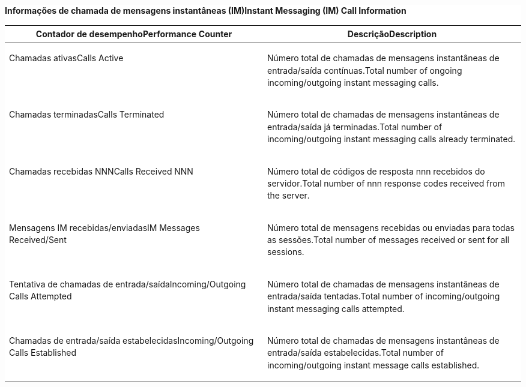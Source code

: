 
<span data-ttu-id="0a0c8-191">**Informações de chamada de mensagens instantâneas (IM)**</span><span class="sxs-lookup"><span data-stu-id="0a0c8-191">**Instant Messaging (IM) Call Information**</span></span>


<table>
<colgroup>
<col style="width: 50%" />
<col style="width: 50%" />
</colgroup>
<thead>
<tr class="header">
<th><span data-ttu-id="0a0c8-192"><strong>Contador de desempenho</strong></span><span class="sxs-lookup"><span data-stu-id="0a0c8-192"><strong>Performance Counter</strong></span></span></th>
<th><span data-ttu-id="0a0c8-193"><strong>Descrição</strong></span><span class="sxs-lookup"><span data-stu-id="0a0c8-193"><strong>Description</strong></span></span></th>
</tr>
</thead>
<tbody>
<tr class="odd">
<td><p><span data-ttu-id="0a0c8-194">Chamadas ativas</span><span class="sxs-lookup"><span data-stu-id="0a0c8-194">Calls Active</span></span></p></td>
<td><p><span data-ttu-id="0a0c8-195">Número total de chamadas de mensagens instantâneas de entrada/saída contínuas.</span><span class="sxs-lookup"><span data-stu-id="0a0c8-195">Total number of ongoing incoming/outgoing instant messaging calls.</span></span></p></td>
</tr>
<tr class="even">
<td><p><span data-ttu-id="0a0c8-196">Chamadas terminadas</span><span class="sxs-lookup"><span data-stu-id="0a0c8-196">Calls Terminated</span></span></p></td>
<td><p><span data-ttu-id="0a0c8-197">Número total de chamadas de mensagens instantâneas de entrada/saída já terminadas.</span><span class="sxs-lookup"><span data-stu-id="0a0c8-197">Total number of incoming/outgoing instant messaging calls already terminated.</span></span></p></td>
</tr>
<tr class="odd">
<td><p><span data-ttu-id="0a0c8-198">Chamadas recebidas NNN</span><span class="sxs-lookup"><span data-stu-id="0a0c8-198">Calls Received NNN</span></span></p></td>
<td><p><span data-ttu-id="0a0c8-199">Número total de códigos de resposta nnn recebidos do servidor.</span><span class="sxs-lookup"><span data-stu-id="0a0c8-199">Total number of nnn response codes received from the server.</span></span></p></td>
</tr>
<tr class="even">
<td><p><span data-ttu-id="0a0c8-200">Mensagens IM recebidas/enviadas</span><span class="sxs-lookup"><span data-stu-id="0a0c8-200">IM Messages Received/Sent</span></span></p></td>
<td><p><span data-ttu-id="0a0c8-201">Número total de mensagens recebidas ou enviadas para todas as sessões.</span><span class="sxs-lookup"><span data-stu-id="0a0c8-201">Total number of messages received or sent for all sessions.</span></span></p></td>
</tr>
<tr class="odd">
<td><p><span data-ttu-id="0a0c8-202">Tentativa de chamadas de entrada/saída</span><span class="sxs-lookup"><span data-stu-id="0a0c8-202">Incoming/Outgoing Calls Attempted</span></span></p></td>
<td><p><span data-ttu-id="0a0c8-203">Número total de chamadas de mensagens instantâneas de entrada/saída tentadas.</span><span class="sxs-lookup"><span data-stu-id="0a0c8-203">Total number of incoming/outgoing instant messaging calls attempted.</span></span></p></td>
</tr>
<tr class="even">
<td><p><span data-ttu-id="0a0c8-204">Chamadas de entrada/saída estabelecidas</span><span class="sxs-lookup"><span data-stu-id="0a0c8-204">Incoming/Outgoing Calls Established</span></span></p></td>
<td><p><span data-ttu-id="0a0c8-205">Número total de chamadas de mensagens instantâneas de entrada/saída estabelecidas.</span><span class="sxs-lookup"><span data-stu-id="0a0c8-205">Total number of incoming/outgoing instant message calls established.</span></span></p></td>
</tr>
</tbody>
</table>
